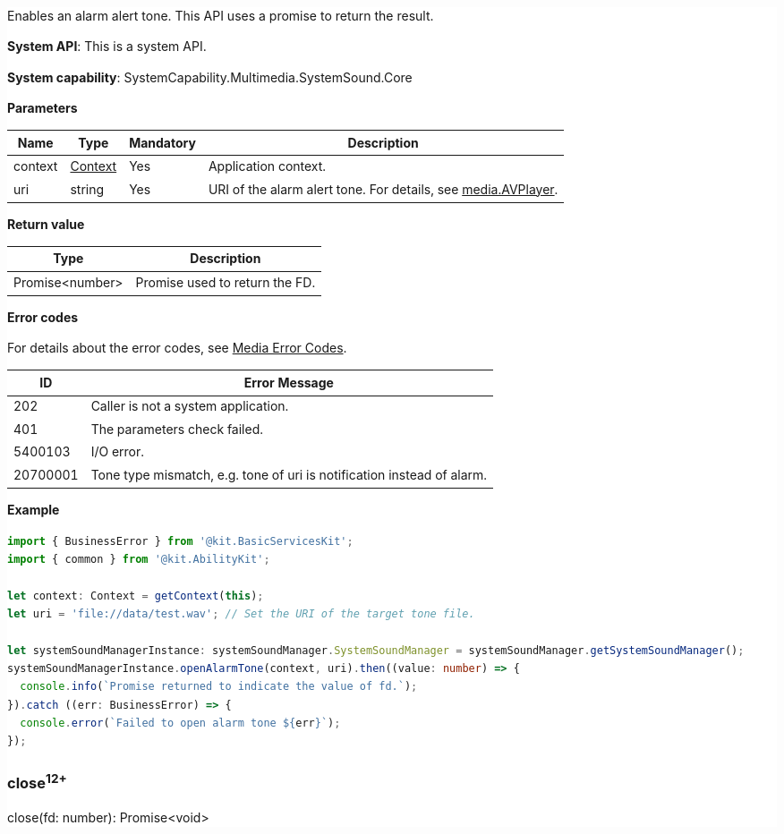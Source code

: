 Enables an alarm alert tone. This API uses a promise to return the result.

**System API**: This is a system API.

**System capability**: SystemCapability.Multimedia.SystemSound.Core

**Parameters**

| Name  | Type      | Mandatory| Description                                                                                 |
| -------- | ---------| ---- |-------------------------------------------------------------------------------------|
| context  | [Context](../apis-ability-kit/js-apis-inner-application-context.md) | Yes  | Application context.                                                                          |
| uri      | string   | Yes  | URI of the alarm alert tone. For details, see [media.AVPlayer](../apis-media-kit/js-apis-media.md#avplayer9).|

**Return value**

| Type                   | Description            |
|-----------------------|----------------|
| Promise&lt;number&gt; | Promise used to return the FD.|

**Error codes**

For details about the error codes, see [Media Error Codes](../apis-media-kit/errorcode-media.md).

| ID| Error Message             |
| ------- | --------------------- |
| 202 | Caller is not a system application. |
| 401 | The parameters check failed. |
| 5400103 | I/O error. |
| 20700001 | Tone type mismatch, e.g. tone of uri is notification instead of alarm. |

**Example**

```ts
import { BusinessError } from '@kit.BasicServicesKit';
import { common } from '@kit.AbilityKit';

let context: Context = getContext(this);
let uri = 'file://data/test.wav'; // Set the URI of the target tone file.

let systemSoundManagerInstance: systemSoundManager.SystemSoundManager = systemSoundManager.getSystemSoundManager();
systemSoundManagerInstance.openAlarmTone(context, uri).then((value: number) => {
  console.info(`Promise returned to indicate the value of fd.`);
}).catch ((err: BusinessError) => {
  console.error(`Failed to open alarm tone ${err}`);
});
```

### close<sup>12+</sup>

close(fd: number): Promise&lt;void&gt;
